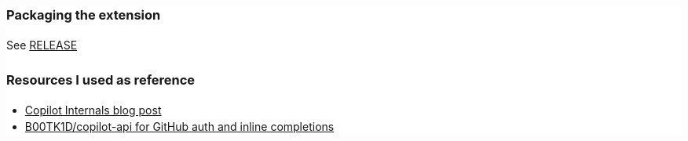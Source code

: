 ### Packaging the extension

See [RELEASE](RELEASE.md)

### Resources I used as reference

- [Copilot Internals blog post](https://thakkarparth007.github.io/copilot-explorer/posts/copilot-internals.html)
- [B00TK1D/copilot-api for GitHub auth and inline completions](https://github.com/B00TK1D/copilot-api)
